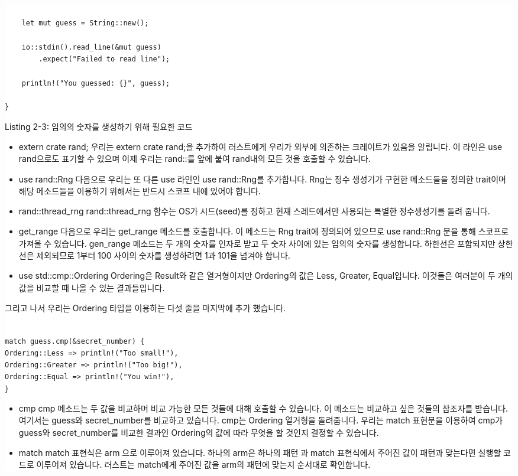 ```

    let mut guess = String::new();

    io::stdin().read_line(&mut guess)
        .expect("Failed to read line");

    println!("You guessed: {}", guess);

}

```

Listing 2-3: 임의의 숫자를 생성하기 위해 필요한 코드

- extern crate rand;
  우리는 extern crate rand;을 추가하여 러스트에게 우리가 외부에 의존하는 크레이트가 있음을 알립니다.
  이 라인은 use rand으로도 표기할 수 있으며 이제 우리는 rand::를 앞에 붙여 rand내의 모든 것을 호출할 수 있습니다.

- use rand::Rng
  다음으로 우리는 또 다른 use 라인인 use rand::Rng를 추가합니다. Rng는 정수 생성기가 구현한 메소드들을 정의한 trait이며 해당 메소드들을 이용하기 위해서는 반드시 스코프 내에 있어야 합니다.

- rand::thread_rng
  rand::thread_rng 함수는 OS가 시드(seed)를 정하고 현재 스레드에서만 사용되는 특별한 정수생성기를 돌려 줍니다.

- get_range
  다음으로 우리는 get_range 메소드를 호출합니다.
  이 메소드는 Rng trait에 정의되어 있으므로 use rand::Rng 문을 통해 스코프로 가져올 수 있습니다.
  gen_range 메소드는 두 개의 숫자를 인자로 받고 두 숫자 사이에 있는 임의의 숫자를 생성합니다.
  하한선은 포함되지만 상한선은 제외되므로 1부터 100 사이의 숫자를 생성하려면 1과 101을 넘겨야 합니다.

- use std::cmp::Ordering
  Ordering은 Result와 같은 열거형이지만 Ordering의 값은 Less, Greater, Equal입니다.
  이것들은 여러분이 두 개의 값을 비교할 때 나올 수 있는 결과들입니다.

그리고 나서 우리는 Ordering 타입을 이용하는 다섯 줄을 마지막에 추가 했습니다.

```

match guess.cmp(&secret_number) {
Ordering::Less => println!("Too small!"),
Ordering::Greater => println!("Too big!"),
Ordering::Equal => println!("You win!"),
}

```

- cmp
  cmp 메소드는 두 값을 비교하며 비교 가능한 모든 것들에 대해 호출할 수 있습니다.
  이 메소드는 비교하고 싶은 것들의 참조자를 받습니다.
  여기서는 guess와 secret_number를 비교하고 있습니다.
  cmp는 Ordering 열거형을 돌려줍니다.
  우리는 match 표현문을 이용하여 cmp가 guess와 secret_number를 비교한 결과인 Ordering의 값에 따라 무엇을 할 것인지 결정할 수 있습니다.

- match
  match 표현식은 arm 으로 이루어져 있습니다.
  하나의 arm은 하나의 패턴 과 match 표현식에서 주어진 값이 패턴과 맞는다면 실행할 코드로 이루어져 있습니다.
  러스트는 match에게 주어진 값을 arm의 패턴에 맞는지 순서대로 확인합니다.
